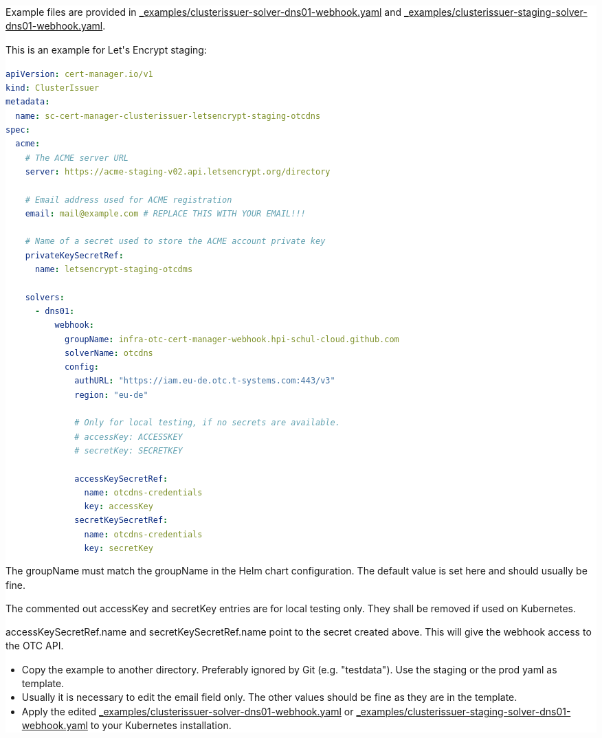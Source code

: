 Example files are provided in [_examples/clusterissuer-solver-dns01-webhook.yaml](_examples/clusterissuer-solver-dns01-webhook.yaml) and [_examples/clusterissuer-staging-solver-dns01-webhook.yaml](_examples/clusterissuer-staging-solver-dns01-webhook.yaml).

This is an example for Let's Encrypt staging:

```yaml
apiVersion: cert-manager.io/v1
kind: ClusterIssuer
metadata:
  name: sc-cert-manager-clusterissuer-letsencrypt-staging-otcdns
spec:
  acme:
    # The ACME server URL
    server: https://acme-staging-v02.api.letsencrypt.org/directory

    # Email address used for ACME registration
    email: mail@example.com # REPLACE THIS WITH YOUR EMAIL!!!

    # Name of a secret used to store the ACME account private key
    privateKeySecretRef:
      name: letsencrypt-staging-otcdms

    solvers:
      - dns01:
          webhook:
            groupName: infra-otc-cert-manager-webhook.hpi-schul-cloud.github.com
            solverName: otcdns
            config:
              authURL: "https://iam.eu-de.otc.t-systems.com:443/v3"
              region: "eu-de"
              
              # Only for local testing, if no secrets are available.
              # accessKey: ACCESSKEY
              # secretKey: SECRETKEY

              accessKeySecretRef:
                name: otcdns-credentials
                key: accessKey
              secretKeySecretRef:
                name: otcdns-credentials
                key: secretKey
```
The groupName must match the groupName in the Helm chart configuration. The default value is set here and should usually be fine.

The commented out accessKey and secretKey entries are for local testing only. They shall be removed if used on Kubernetes.

accessKeySecretRef.name and secretKeySecretRef.name point to the secret created above. This will give the webhook access to the OTC API.

- Copy the example to another directory. Preferably ignored by Git (e.g. "testdata"). Use the staging or the prod yaml as template.
- Usually it is necessary to edit the email field only. The other values should be fine as they are in the template.
- Apply the edited [_examples/clusterissuer-solver-dns01-webhook.yaml](_examples/clusterissuer-solver-dns01-webhook.yaml) or [_examples/clusterissuer-staging-solver-dns01-webhook.yaml](_examples/clusterissuer-staging-solver-dns01-webhook.yaml) to your Kubernetes installation.
